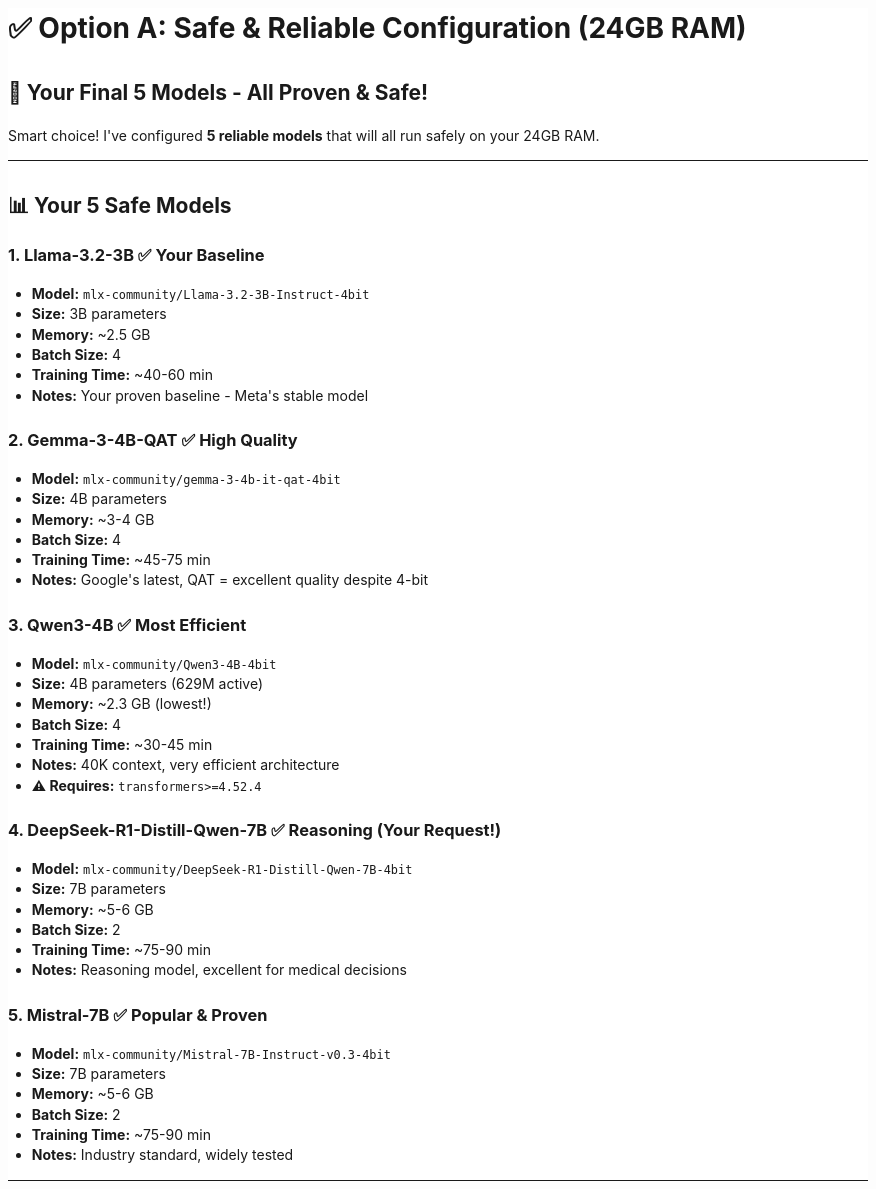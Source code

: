 # ✅ Option A: Safe & Reliable Configuration (24GB RAM)

## 🎯 Your Final 5 Models - All Proven & Safe!

Smart choice! I've configured **5 reliable models** that will all run safely on your 24GB RAM.

---

## 📊 Your 5 Safe Models

### 1. **Llama-3.2-3B** ✅ Your Baseline
- **Model:** `mlx-community/Llama-3.2-3B-Instruct-4bit`
- **Size:** 3B parameters
- **Memory:** ~2.5 GB
- **Batch Size:** 4
- **Training Time:** ~40-60 min
- **Notes:** Your proven baseline - Meta's stable model

### 2. **Gemma-3-4B-QAT** ✅ High Quality
- **Model:** `mlx-community/gemma-3-4b-it-qat-4bit`
- **Size:** 4B parameters
- **Memory:** ~3-4 GB
- **Batch Size:** 4
- **Training Time:** ~45-75 min
- **Notes:** Google's latest, QAT = excellent quality despite 4-bit

### 3. **Qwen3-4B** ✅ Most Efficient
- **Model:** `mlx-community/Qwen3-4B-4bit`
- **Size:** 4B parameters (629M active)
- **Memory:** ~2.3 GB (lowest!)
- **Batch Size:** 4
- **Training Time:** ~30-45 min
- **Notes:** 40K context, very efficient architecture
- **⚠️ Requires:** `transformers>=4.52.4`

### 4. **DeepSeek-R1-Distill-Qwen-7B** ✅ Reasoning (Your Request!)
- **Model:** `mlx-community/DeepSeek-R1-Distill-Qwen-7B-4bit`
- **Size:** 7B parameters
- **Memory:** ~5-6 GB
- **Batch Size:** 2
- **Training Time:** ~75-90 min
- **Notes:** Reasoning model, excellent for medical decisions

### 5. **Mistral-7B** ✅ Popular & Proven
- **Model:** `mlx-community/Mistral-7B-Instruct-v0.3-4bit`
- **Size:** 7B parameters
- **Memory:** ~5-6 GB
- **Batch Size:** 2
- **Training Time:** ~75-90 min
- **Notes:** Industry standard, widely tested

---